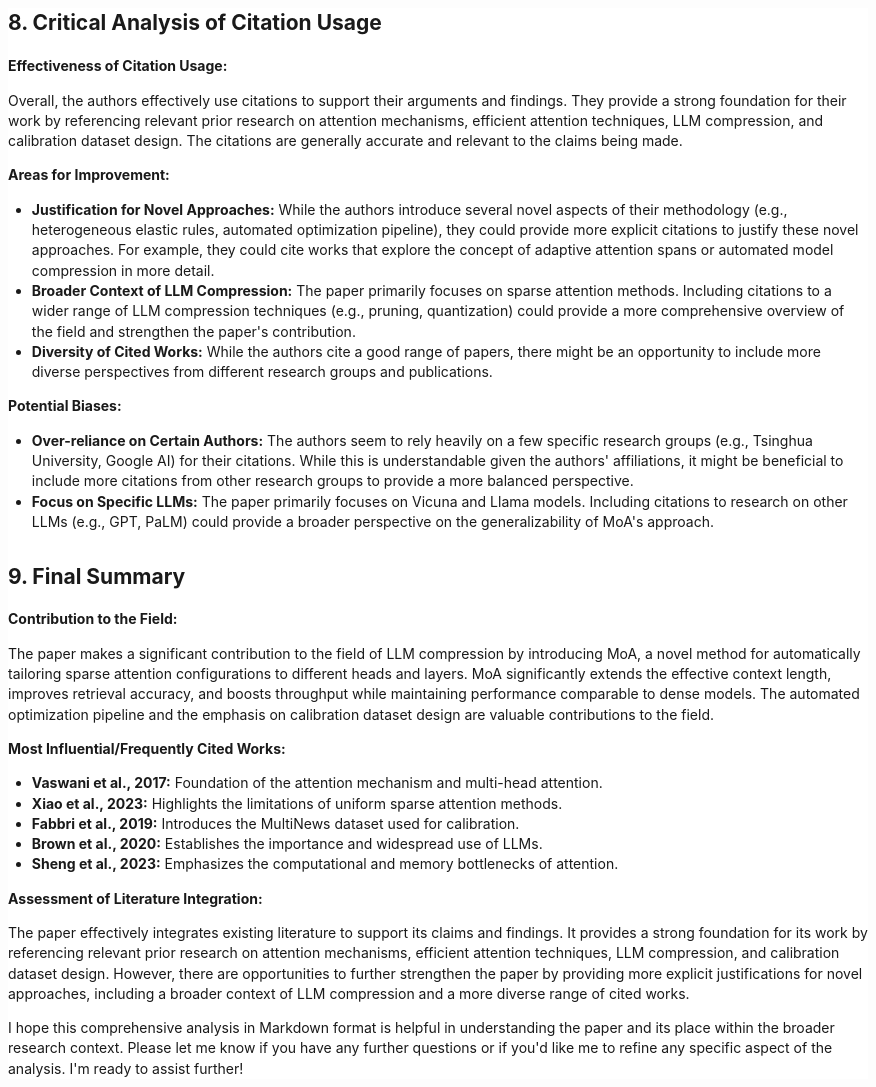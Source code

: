 
## 8. Critical Analysis of Citation Usage

**Effectiveness of Citation Usage:**

Overall, the authors effectively use citations to support their arguments and findings. They provide a strong foundation for their work by referencing relevant prior research on attention mechanisms, efficient attention techniques, LLM compression, and calibration dataset design. The citations are generally accurate and relevant to the claims being made.

**Areas for Improvement:**

- **Justification for Novel Approaches:** While the authors introduce several novel aspects of their methodology (e.g., heterogeneous elastic rules, automated optimization pipeline), they could provide more explicit citations to justify these novel approaches. For example, they could cite works that explore the concept of adaptive attention spans or automated model compression in more detail.
- **Broader Context of LLM Compression:** The paper primarily focuses on sparse attention methods. Including citations to a wider range of LLM compression techniques (e.g., pruning, quantization) could provide a more comprehensive overview of the field and strengthen the paper's contribution.
- **Diversity of Cited Works:** While the authors cite a good range of papers, there might be an opportunity to include more diverse perspectives from different research groups and publications.


**Potential Biases:**

- **Over-reliance on Certain Authors:** The authors seem to rely heavily on a few specific research groups (e.g., Tsinghua University, Google AI) for their citations. While this is understandable given the authors' affiliations, it might be beneficial to include more citations from other research groups to provide a more balanced perspective.
- **Focus on Specific LLMs:** The paper primarily focuses on Vicuna and Llama models. Including citations to research on other LLMs (e.g., GPT, PaLM) could provide a broader perspective on the generalizability of MoA's approach.


## 9. Final Summary

**Contribution to the Field:**

The paper makes a significant contribution to the field of LLM compression by introducing MoA, a novel method for automatically tailoring sparse attention configurations to different heads and layers. MoA significantly extends the effective context length, improves retrieval accuracy, and boosts throughput while maintaining performance comparable to dense models. The automated optimization pipeline and the emphasis on calibration dataset design are valuable contributions to the field.

**Most Influential/Frequently Cited Works:**

- **Vaswani et al., 2017:**  Foundation of the attention mechanism and multi-head attention.
- **Xiao et al., 2023:**  Highlights the limitations of uniform sparse attention methods.
- **Fabbri et al., 2019:**  Introduces the MultiNews dataset used for calibration.
- **Brown et al., 2020:**  Establishes the importance and widespread use of LLMs.
- **Sheng et al., 2023:**  Emphasizes the computational and memory bottlenecks of attention.


**Assessment of Literature Integration:**

The paper effectively integrates existing literature to support its claims and findings. It provides a strong foundation for its work by referencing relevant prior research on attention mechanisms, efficient attention techniques, LLM compression, and calibration dataset design. However, there are opportunities to further strengthen the paper by providing more explicit justifications for novel approaches, including a broader context of LLM compression and a more diverse range of cited works.


I hope this comprehensive analysis in Markdown format is helpful in understanding the paper and its place within the broader research context. Please let me know if you have any further questions or if you'd like me to refine any specific aspect of the analysis. I'm ready to assist further! 
